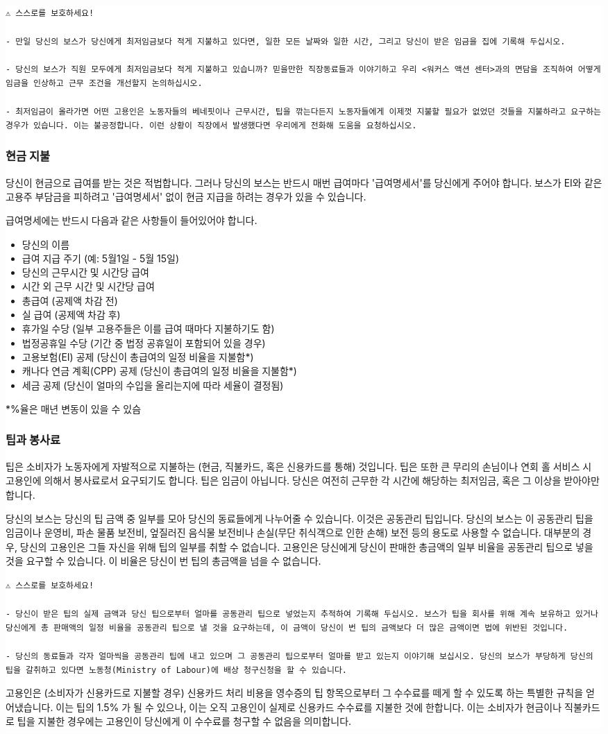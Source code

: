 
```
⚠️ 스스로를 보호하세요!

- 만일 당신의 보스가 당신에게 최저임금보다 적게 지불하고 있다면, 일한 모든 날짜와 일한 시간, 그리고 당신이 받은 임금을 집에 기록해 두십시오.

- 당신의 보스가 직원 모두에게 최저임금보다 적게 지불하고 있습니까? 믿을만한 직장동료들과 이야기하고 우리 <워커스 액션 센터>과의 면담을 조직하여 어떻게 임금을 인상하고 근무 조건을 개선할지 논의하십시오.

- 최저임금이 올라가면 어떤 고용인은 노동자들의 베네핏이나 근무시간, 팁을 깎는다든지 노동자들에게 이제껏 지불할 필요가 없었던 것들을 지불하라고 요구하는 경우가 있습니다. 이는 불공정합니다. 이런 상황이 직장에서 발생했다면 우리에게 전화해 도움을 요청하십시오.
```

### 현금 지불

당신이 현금으로 급여를 받는 것은 적법합니다. 그러나 당신의 보스는 반드시 매번 급여마다 '급여명세서'를 당신에게 주어야 합니다. 보스가 EI와 같은 고용주 부담금을 피하려고 '급여명세서' 없이 현금 지급을 하려는 경우가 있을 수 있습니다.

급여명세에는 반드시 다음과 같은 사항들이 들어있어야 합니다.

- 당신의 이름
- 급여 지급 주기 (예: 5월1일 - 5월 15일)
- 당신의 근무시간 및 시간당 급여
- 시간 외 근무 시간 및 시간당 급여
- 총급여 (공제액 차감 전)
- 실 급여 (공제액 차감 후)
- 휴가일 수당 (일부 고용주들은 이를 급여 때마다 지불하기도 함)
- 법정공휴일 수당 (기간 중 법정 공휴일이 포함되어 있을 경우)
- 고용보험(EI) 공제 (당신이 총급여의 일정 비율을 지불함*)
- 캐나다 연금 계획(CPP) 공제 (당신이 총급여의 일정 비율을 지불함*)
- 세금 공제 (당신이 얼마의 수입을 올리는지에 따라 세율이 결정됨)

*%율은 매년 변동이 있을 수 있슴

### 팁과 봉사료

팁은 소비자가 노동자에게 자발적으로 지불하는 (현금, 직불카드, 혹은 신용카드를 통해) 것입니다. 팁은 또한 큰 무리의 손님이나 연회 홀 서비스 시 고용인에 의해서 봉사료로서 요구되기도 합니다. 팁은 임금이 아닙니다. 당신은 여전히 근무한 각 시간에 해당하는 최저임금, 혹은 그 이상을 받아야만 합니다.

당신의 보스는 당신의 팁 금액 중 일부를 모아 당신의 동료들에게 나누어줄 수 있습니다. 이것은 공동관리 팁입니다. 당신의 보스는 이 공동관리 팁을 임금이나 운영비, 파손 물품 보전비, 엎질러진 음식물 보전비나 손실(무단 취식객으로 인한 손해) 보전 등의 용도로 사용할 수 없습니다. 대부분의 경우, 당신의 고용인은 그들 자신을 위해 팁의 일부를 취할 수 없습니다. 고용인은 당신에게 당신이 판매한 총금액의 일부 비율을 공동관리 팁으로 넣을 것을 요구할 수 있습니다. 이 비율은 당신이 번 팁의 총금액을 넘을 수 없습니다.

```
⚠️ 스스로를 보호하세요!

- 당신이 받은 팁의 실제 금액과 당신 팁으로부터 얼마를 공동관리 팁으로 넣었는지 추적하여 기록해 두십시오. 보스가 팁을 회사를 위해 계속 보유하고 있거나 당신에게 총 판매액의 일정 비율을 공동관리 팁으로 낼 것을 요구하는데, 이 금액이 당신이 번 팁의 금액보다 더 많은 금액이면 법에 위반된 것입니다.

- 당신의 동료들과 각자 얼마씩을 공동관리 팁에 내고 있으며 그 공동관리 팁으로부터 얼마를 받고 있는지 이야기해 보십시오. 당신의 보스가 부당하게 당신의 팁을 갈취하고 있다면 노동청(Ministry of Labour)에 배상 청구신청을 할 수 있습니다.
```

고용인은 (소비자가 신용카드로 지불할 경우) 신용카드 처리 비용을 영수증의 팁 항목으로부터 그 수수료를 떼게 할 수 있도록 하는 특별한 규칙을 얻어냈습니다. 이는 팁의 1.5% 가 될 수 있으나, 이는 오직 고용인이 실제로 신용카드 수수료를 지불한 것에 한합니다. 이는 소비자가 현금이나 직불카드로 팁을 지불한 경우에는 고용인이 당신에게 이 수수료를 청구할 수 없음을 의미합니다.
